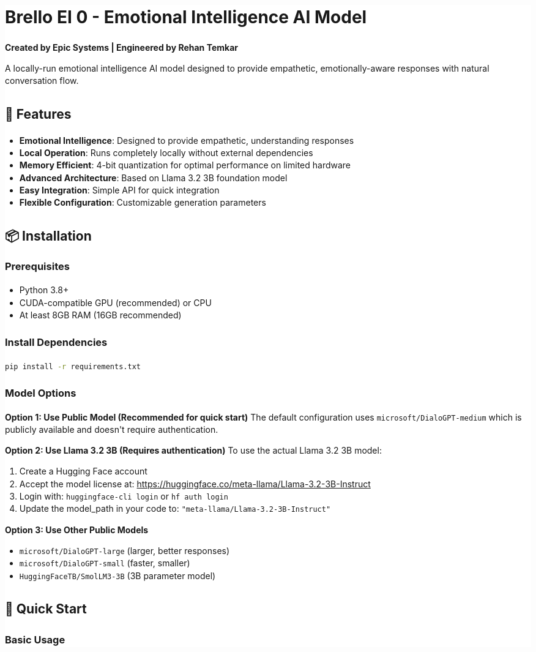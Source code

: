 # Brello EI 0 - Emotional Intelligence AI Model

**Created by Epic Systems | Engineered by Rehan Temkar**

A locally-run emotional intelligence AI model designed to provide empathetic, emotionally-aware responses with natural conversation flow.

## 🚀 Features

- **Emotional Intelligence**: Designed to provide empathetic, understanding responses
- **Local Operation**: Runs completely locally without external dependencies
- **Memory Efficient**: 4-bit quantization for optimal performance on limited hardware
- **Advanced Architecture**: Based on Llama 3.2 3B foundation model
- **Easy Integration**: Simple API for quick integration
- **Flexible Configuration**: Customizable generation parameters

## 📦 Installation

### Prerequisites

- Python 3.8+
- CUDA-compatible GPU (recommended) or CPU
- At least 8GB RAM (16GB recommended)

### Install Dependencies

```bash
pip install -r requirements.txt
```

### Model Options

**Option 1: Use Public Model (Recommended for quick start)**
The default configuration uses `microsoft/DialoGPT-medium` which is publicly available and doesn't require authentication.

**Option 2: Use Llama 3.2 3B (Requires authentication)**
To use the actual Llama 3.2 3B model:
1. Create a Hugging Face account
2. Accept the model license at: https://huggingface.co/meta-llama/Llama-3.2-3B-Instruct
3. Login with: `huggingface-cli login` or `hf auth login`
4. Update the model_path in your code to: `"meta-llama/Llama-3.2-3B-Instruct"`

**Option 3: Use Other Public Models**
- `microsoft/DialoGPT-large` (larger, better responses)
- `microsoft/DialoGPT-small` (faster, smaller)
- `HuggingFaceTB/SmolLM3-3B` (3B parameter model)

## 🎯 Quick Start

### Basic Usage
